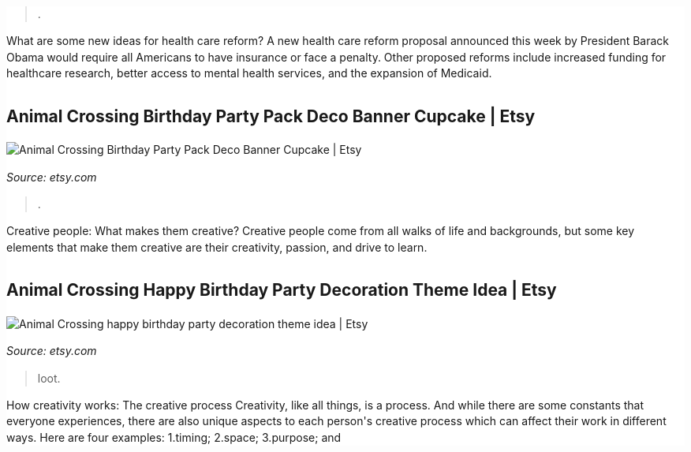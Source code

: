 >. 

	

What are some new ideas for health care reform?
A new health care reform proposal announced this week by President Barack Obama would require all Americans to have insurance or face a penalty. Other proposed reforms include increased funding for healthcare research, better access to mental health services, and the expansion of Medicaid.

    
## Animal Crossing Birthday Party Pack Deco Banner Cupcake | Etsy

<img loading=lazy src="https://i.etsystatic.com/14557489/r/il/e370f2/2591157108/il_1588xN.2591157108_f6dg.jpg" onerror="this.onerror=null;this.src='https://tse1.mm.bing.net/th?id=OIP.HaAjL6HdWXpojfqNtMtyAgHaFP&amp;pid=15.1';" alt="Animal Crossing Birthday Party Pack Deco Banner Cupcake | Etsy">

_Source: etsy.com_

>. 

	

Creative people: What makes them creative?
Creative people come from all walks of life and backgrounds, but some key elements that make them creative are their creativity, passion, and drive to learn.

    
## Animal Crossing Happy Birthday Party Decoration Theme Idea | Etsy

<img loading=lazy src="https://i.etsystatic.com/30171925/r/il/28bfab/3214456585/il_1588xN.3214456585_c49g.jpg" onerror="this.onerror=null;this.src='https://tse4.mm.bing.net/th?id=OIP.RGZobuKr7Do4ig5BiAPUNgHaGQ&amp;pid=15.1';" alt="Animal Crossing happy birthday party decoration theme idea | Etsy">

_Source: etsy.com_

>loot. 

	

How creativity works: The creative process
Creativity, like all things, is a process. And while there are some constants that everyone experiences, there are also unique aspects to each person's creative process which can affect their work in different ways. Here are four examples: 1.timing; 2.space; 3.purpose; and 

